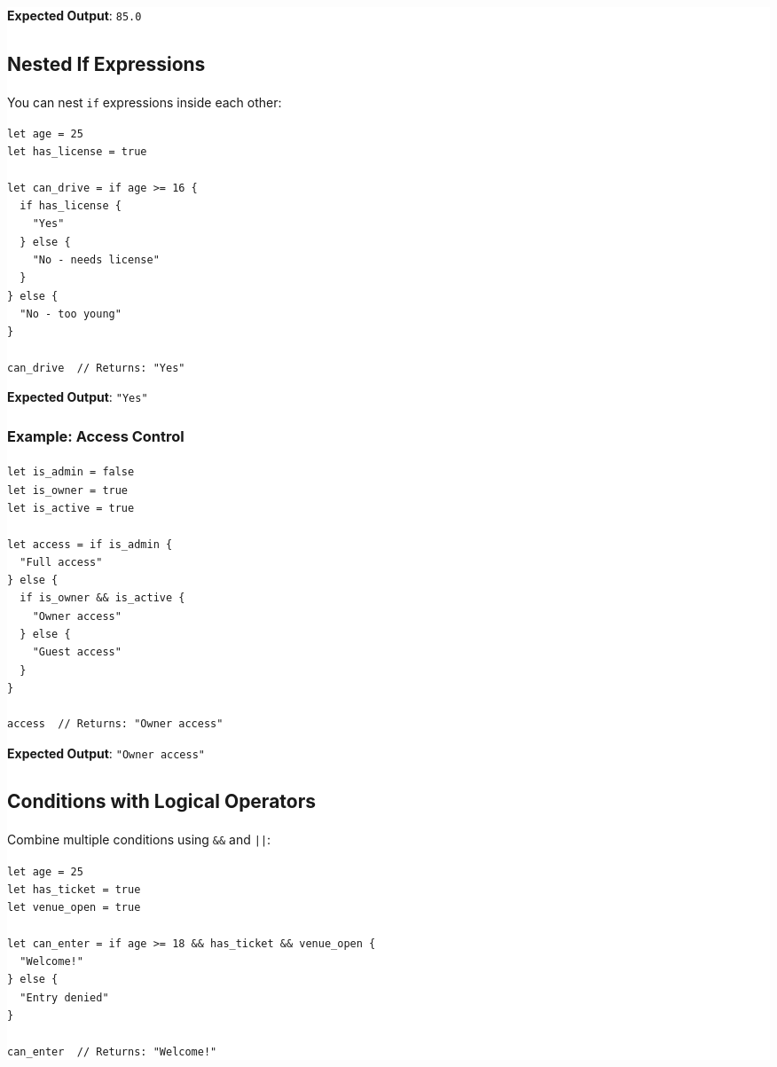 **Expected Output**: `85.0`

## Nested If Expressions

You can nest `if` expressions inside each other:

```ruchy
let age = 25
let has_license = true

let can_drive = if age >= 16 {
  if has_license {
    "Yes"
  } else {
    "No - needs license"
  }
} else {
  "No - too young"
}

can_drive  // Returns: "Yes"
```

**Expected Output**: `"Yes"`

### Example: Access Control

```ruchy
let is_admin = false
let is_owner = true
let is_active = true

let access = if is_admin {
  "Full access"
} else {
  if is_owner && is_active {
    "Owner access"
  } else {
    "Guest access"
  }
}

access  // Returns: "Owner access"
```

**Expected Output**: `"Owner access"`

## Conditions with Logical Operators

Combine multiple conditions using `&&` and `||`:

```ruchy
let age = 25
let has_ticket = true
let venue_open = true

let can_enter = if age >= 18 && has_ticket && venue_open {
  "Welcome!"
} else {
  "Entry denied"
}

can_enter  // Returns: "Welcome!"
```
